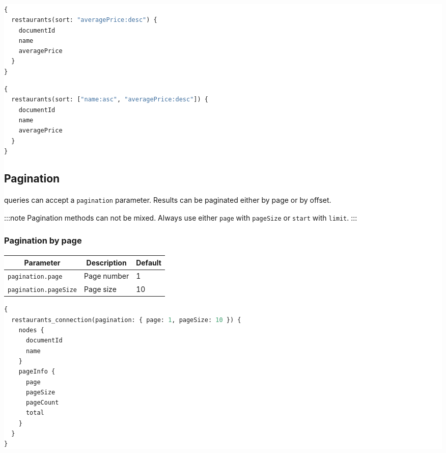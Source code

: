 ```graphql title="Example: Fetch and sort on average price by descending order"
{
  restaurants(sort: "averagePrice:desc") {
    documentId
    name
    averagePrice
  }
}
```

```graphql title="Example: Fetch and sort on title by ascending order, then on average price by descending order"
{
  restaurants(sort: ["name:asc", "averagePrice:desc"]) {
    documentId
    name
    averagePrice
  }
}
```

## Pagination

<ExternalLink to="https://www.apollographql.com/docs/technotes/TN0029-relay-style-connections/" text="Relay-style"/> queries can accept a `pagination` parameter. Results can be paginated either by page or by offset.

:::note
Pagination methods can not be mixed. Always use either `page` with `pageSize` or `start` with `limit`.
:::

### Pagination by page

| Parameter              | Description | Default |
| ---------------------- | ----------- | ------- |
| `pagination.page`      | Page number | 1       |
| `pagination.pageSize`  | Page size   | 10      |

```graphql title="Example query: Pagination by page"
{
  restaurants_connection(pagination: { page: 1, pageSize: 10 }) {
    nodes {
      documentId
      name
    }
    pageInfo {
      page
      pageSize
      pageCount
      total
    }
  }
}
```
